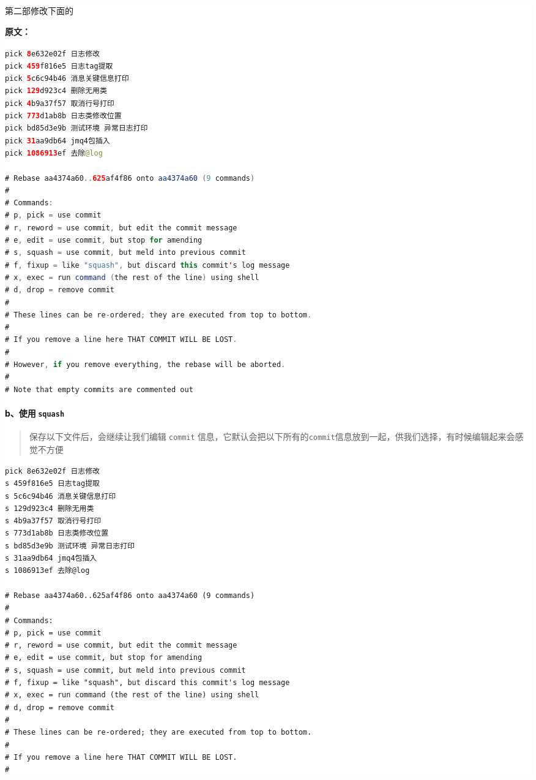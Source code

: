 第二部修改下面的

**原文：**

```java
pick 8e632e02f 日志修改
pick 459f816e5 日志tag提取
pick 5c6c94b46 消息关键信息打印
pick 129d923c4 删除无用类
pick 4b9a37f57 取消行号打印
pick 773d1ab8b 日志类修改位置
pick bd85d3e9b 测试环境 异常日志打印
pick 31aa9db64 jmq4包插入
pick 1086913ef 去除@log

# Rebase aa4374a60..625af4f86 onto aa4374a60 (9 commands)
#
# Commands:
# p, pick = use commit
# r, reword = use commit, but edit the commit message
# e, edit = use commit, but stop for amending
# s, squash = use commit, but meld into previous commit
# f, fixup = like "squash", but discard this commit's log message
# x, exec = run command (the rest of the line) using shell
# d, drop = remove commit
#
# These lines can be re-ordered; they are executed from top to bottom.
#
# If you remove a line here THAT COMMIT WILL BE LOST.
#
# However, if you remove everything, the rebase will be aborted.
#
# Note that empty commits are commented out

```

#### b、使用 `squash`

> 保存以下文件后，会继续让我们编辑 `commit` 信息，它默认会把以下所有的`commit`信息放到一起，供我们选择，有时候编辑起来会感觉不方便

```
pick 8e632e02f 日志修改
s 459f816e5 日志tag提取   
s 5c6c94b46 消息关键信息打印   
s 129d923c4 删除无用类   
s 4b9a37f57 取消行号打印   
s 773d1ab8b 日志类修改位置   
s bd85d3e9b 测试环境 异常日志打印   
s 31aa9db64 jmq4包插入   
s 1086913ef 去除@log

# Rebase aa4374a60..625af4f86 onto aa4374a60 (9 commands)
#
# Commands:
# p, pick = use commit
# r, reword = use commit, but edit the commit message
# e, edit = use commit, but stop for amending
# s, squash = use commit, but meld into previous commit
# f, fixup = like "squash", but discard this commit's log message
# x, exec = run command (the rest of the line) using shell
# d, drop = remove commit
#
# These lines can be re-ordered; they are executed from top to bottom.
#
# If you remove a line here THAT COMMIT WILL BE LOST.
#
```